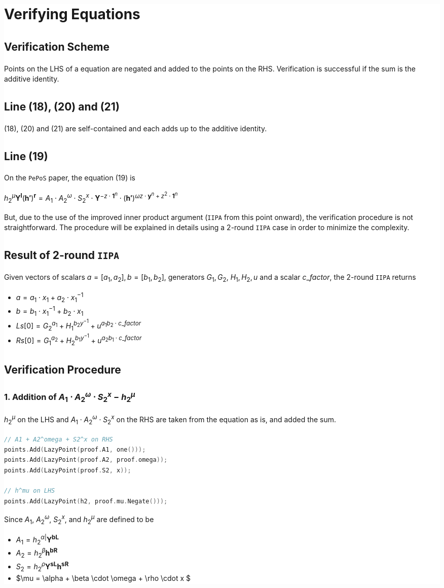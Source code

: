 # Verifying Equations

## Verification Scheme
Points on the LHS of a equation are negated and added to the points on the RHS. Verification is successful if the sum is the additive identity.

## Line (18), (20) and (21)
(18), (20) and (21) are self-contained and each adds up to the additive identity.

## Line (19)

On the `PePoS` paper, the equation (19) is

$h_2^{\mu}\mathbf{Y}^{\mathbf{l}} (\mathbf{h'})^\mathbf{r} = A_1 \cdot A_2^{\omega} \cdot S_2^x \cdot \mathbf{Y}^{-z \cdot \mathbf{1}^n} \cdot (\mathbf{h'})^{\omega z \cdot \mathbf{y}^n + z^2 \cdot \mathbf{1}^n}$

But, due to the use of the improved inner product argument (`IIPA` from this point onward), the verification procedure is not straightforward. The procedure will be explained in details using a 2-round `IIPA` case in order to minimize the complexity.

## Result of 2-round `IIPA`
Given vectors of scalars $a=[a_1,a_2], b=[b_1,b_2]$, generators $G_1,G_2$, $H_1,H_2, u$ and a scalar $c\_factor$, the 2-round `IIPA` returns

- $a = a_1 \cdot x_1 + a_2 \cdot x_1^{-1}$
- $b = b_1 \cdot x_1^{-1}+b_2 \cdot x_1$
- $Ls[0] = G_2^{a_1}+H_1^{b_2 y^{-1}} + u^{a_1 b_2 \cdot c\_factor}$
- $Rs[0] = G_1^{a_2}+H_2^{b_1 y^{-1}} + u^{a_2 b_1 \cdot c\_factor}$

## Verification Procedure
### 1. Addition of $A_1 \cdot A_2^{\omega} \cdot S_2^x - h_2^{\mu}$

$h_2^{\mu}$ on the LHS and $A_1 \cdot A_2^{\omega} \cdot S_2^x$ on the RHS are taken from the equation as is, and added the sum.

```c++
// A1 + A2^omega + S2^x on RHS
points.Add(LazyPoint(proof.A1, one()));
points.Add(LazyPoint(proof.A2, proof.omega));
points.Add(LazyPoint(proof.S2, x));

// h^mu on LHS
points.Add(LazyPoint(h2, proof.mu.Negate()));
```

Since $A_1$, $A_2^{\omega}$, $S_2^x$, and $h_2^{\mu}$ are defined to be

- $A_1 = h_2^{\alpha|}\mathbf{Y}^{\mathbf{bL}}$
- $A_2 = h_2^{\beta}\mathbf{h}^{\mathbf{bR}}$
- $S_2 = h_2^{\rho}\mathbf{Y}^{\mathbf{sL}}\mathbf{h}^{\mathbf{sR}}$
- $\mu = \alpha + \beta \cdot \omega + \rho \cdot x $

